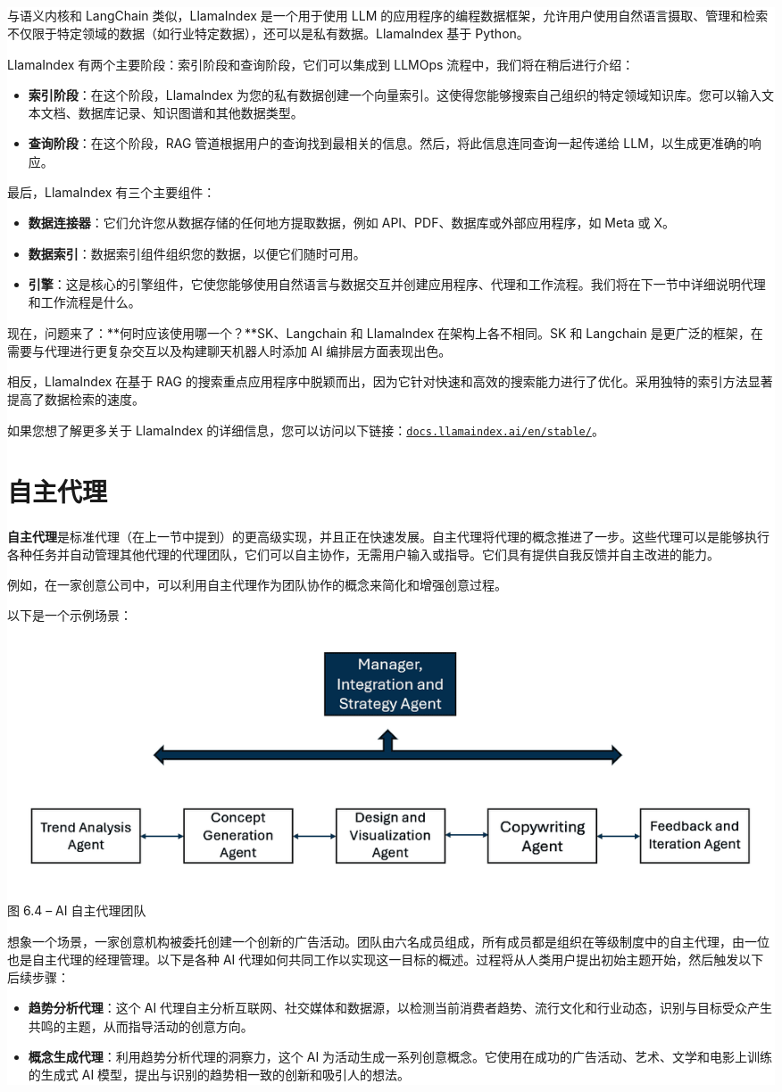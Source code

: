 与语义内核和 LangChain 类似，LlamaIndex 是一个用于使用 LLM 的应用程序的编程数据框架，允许用户使用自然语言摄取、管理和检索不仅限于特定领域的数据（如行业特定数据），还可以是私有数据。LlamaIndex 基于 Python。

LlamaIndex 有两个主要阶段：索引阶段和查询阶段，它们可以集成到 LLMOps 流程中，我们将在稍后进行介绍：

+   **索引阶段**：在这个阶段，LlamaIndex 为您的私有数据创建一个向量索引。这使得您能够搜索自己组织的特定领域知识库。您可以输入文本文档、数据库记录、知识图谱和其他数据类型。

+   **查询阶段**：在这个阶段，RAG 管道根据用户的查询找到最相关的信息。然后，将此信息连同查询一起传递给 LLM，以生成更准确的响应。

最后，LlamaIndex 有三个主要组件：

+   **数据连接器**：它们允许您从数据存储的任何地方提取数据，例如 API、PDF、数据库或外部应用程序，如 Meta 或 X。

+   **数据索引**：数据索引组件组织您的数据，以便它们随时可用。

+   **引擎**：这是核心的引擎组件，它使您能够使用自然语言与数据交互并创建应用程序、代理和工作流程。我们将在下一节中详细说明代理和工作流程是什么。

现在，问题来了：**何时应该使用哪一个？**SK、Langchain 和 LlamaIndex 在架构上各不相同。SK 和 Langchain 是更广泛的框架，在需要与代理进行更复杂交互以及构建聊天机器人时添加 AI 编排层方面表现出色。

相反，LlamaIndex 在基于 RAG 的搜索重点应用程序中脱颖而出，因为它针对快速和高效的搜索能力进行了优化。采用独特的索引方法显著提高了数据检索的速度。

如果您想了解更多关于 LlamaIndex 的详细信息，您可以访问以下链接：[`docs.llamaindex.ai/en/stable/`](https://docs.llamaindex.ai/en/stable/)。

# 自主代理

**自主代理**是标准代理（在上一节中提到）的更高级实现，并且正在快速发展。自主代理将代理的概念推进了一步。这些代理可以是能够执行各种任务并自动管理其他代理的代理团队，它们可以自主协作，无需用户输入或指导。它们具有提供自我反馈并自主改进的能力。

例如，在一家创意公司中，可以利用自主代理作为团队协作的概念来简化和增强创意过程。

以下是一个示例场景：

![图 6.4 – AI 自主代理团队](img/B21443_06_4.jpg)

图 6.4 – AI 自主代理团队

想象一个场景，一家创意机构被委托创建一个创新的广告活动。团队由六名成员组成，所有成员都是组织在等级制度中的自主代理，由一位也是自主代理的经理管理。以下是各种 AI 代理如何共同工作以实现这一目标的概述。过程将从人类用户提出初始主题开始，然后触发以下后续步骤：

+   **趋势分析代理**：这个 AI 代理自主分析互联网、社交媒体和数据源，以检测当前消费者趋势、流行文化和行业动态，识别与目标受众产生共鸣的主题，从而指导活动的创意方向。

+   **概念生成代理**：利用趋势分析代理的洞察力，这个 AI 为活动生成一系列创意概念。它使用在成功的广告活动、艺术、文学和电影上训练的生成式 AI 模型，提出与识别的趋势相一致的创新和吸引人的想法。
